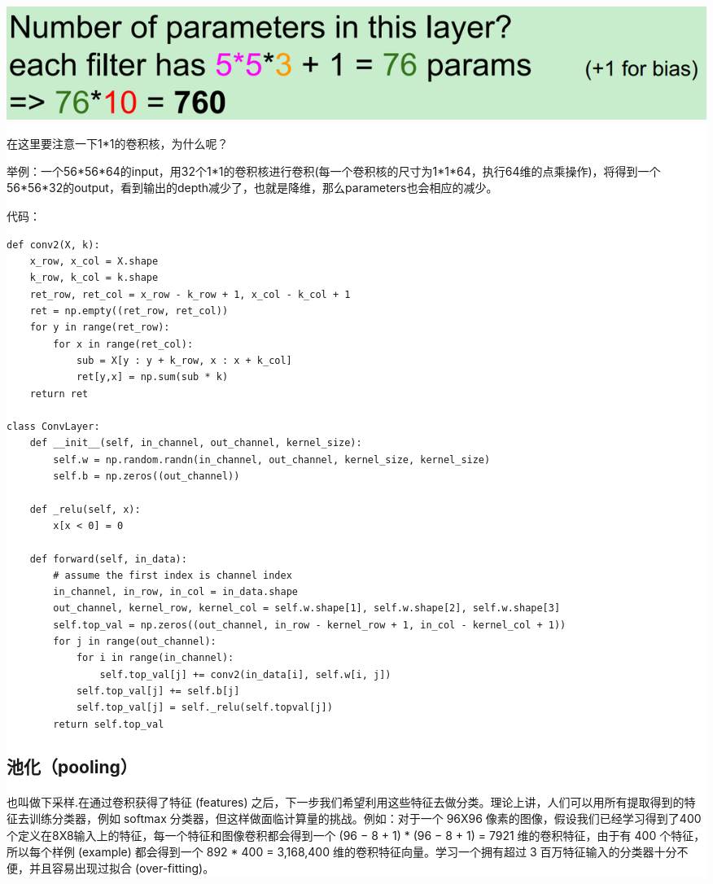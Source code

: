 ![image](images/2_8.png)

在这里要注意一下1*1的卷积核，为什么呢？

举例：一个56\*56\*64的input，用32个1\*1的卷积核进行卷积(每一个卷积核的尺寸为1\*1\*64，执行64维的点乘操作)，将得到一个56\*56*32的output，看到输出的depth减少了，也就是降维，那么parameters也会相应的减少。

代码：

```
def conv2(X, k):
    x_row, x_col = X.shape
    k_row, k_col = k.shape
    ret_row, ret_col = x_row - k_row + 1, x_col - k_col + 1
    ret = np.empty((ret_row, ret_col))
    for y in range(ret_row):
        for x in range(ret_col):
            sub = X[y : y + k_row, x : x + k_col]
            ret[y,x] = np.sum(sub * k)
    return ret

class ConvLayer:
    def __init__(self, in_channel, out_channel, kernel_size):
        self.w = np.random.randn(in_channel, out_channel, kernel_size, kernel_size)
        self.b = np.zeros((out_channel))

    def _relu(self, x):
        x[x < 0] = 0

    def forward(self, in_data):
        # assume the first index is channel index
        in_channel, in_row, in_col = in_data.shape
        out_channel, kernel_row, kernel_col = self.w.shape[1], self.w.shape[2], self.w.shape[3]
        self.top_val = np.zeros((out_channel, in_row - kernel_row + 1, in_col - kernel_col + 1))
        for j in range(out_channel):
            for i in range(in_channel):
                self.top_val[j] += conv2(in_data[i], self.w[i, j])
            self.top_val[j] += self.b[j]
            self.top_val[j] = self._relu(self.topval[j])
        return self.top_val
```

## 池化（pooling）

也叫做下采样.在通过卷积获得了特征 (features) 之后，下一步我们希望利用这些特征去做分类。理论上讲，人们可以用所有提取得到的特征去训练分类器，例如 softmax 分类器，但这样做面临计算量的挑战。例如：对于一个 96X96 像素的图像，假设我们已经学习得到了400个定义在8X8输入上的特征，每一个特征和图像卷积都会得到一个 (96 − 8 + 1) * (96 − 8 + 1) = 7921 维的卷积特征，由于有 400 个特征，所以每个样例 (example) 都会得到一个 892 * 400 = 3,168,400 维的卷积特征向量。学习一个拥有超过 3 百万特征输入的分类器十分不便，并且容易出现过拟合 (over-fitting)。
